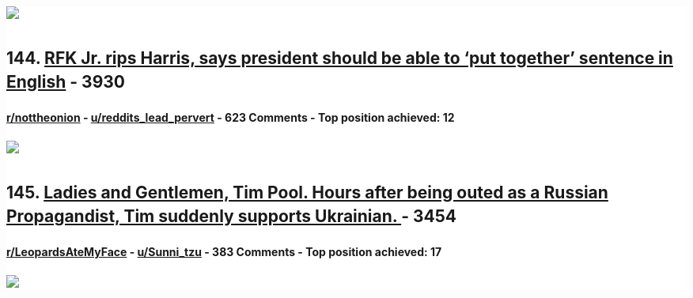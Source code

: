 <a href="https://i.redd.it/gnzrrz6z0ymd1.jpeg"><img src="https://b.thumbs.redditmedia.com/tABFyVney52JP3i2jLHAtYqQMR5aaYGevMpIod5Zj8E.jpg"></img></a>

## 144. [RFK Jr. rips Harris, says president should be able to ‘put together’ sentence in English](http://reddit.com/r/nottheonion/comments/1fa462f/rfk_jr_rips_harris_says_president_should_be_able/) - 3930
#### [r/nottheonion](http://reddit.com/r/nottheonion) - [u/reddits_lead_pervert](http://reddit.com/u/reddits_lead_pervert) - 623 Comments - Top position achieved: 12

<a href="https://thehill.com/homenews/campaign/4860996-robert-f-kennedy-jr-kamala-harris-donald-trump-2024-election/"><img src="https://b.thumbs.redditmedia.com/lWxn7WhqbeilRHf-HcGgTV7-4hJCf8o68gHgm7l4okY.jpg"></img></a>

## 145. [Ladies and Gentlemen, Tim Pool. Hours after being outed as a Russian Propagandist, Tim suddenly supports Ukrainian. ](http://reddit.com/r/LeopardsAteMyFace/comments/1f9nmdt/ladies_and_gentlemen_tim_pool_hours_after_being/) - 3454
#### [r/LeopardsAteMyFace](http://reddit.com/r/LeopardsAteMyFace) - [u/Sunni_tzu](http://reddit.com/u/Sunni_tzu) - 383 Comments - Top position achieved: 17

<a href="https://i.redd.it/6vizxh6s10nd1.jpeg"><img src="https://b.thumbs.redditmedia.com/vN4dVIJR4hJfh1ueUioO7NEJ893Id_PvuaCVrPCdzeI.jpg"></img></a>

